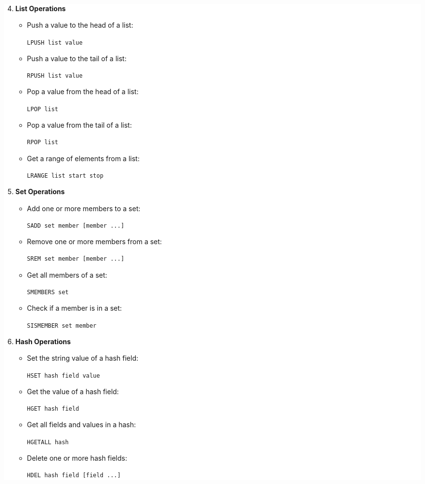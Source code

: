 4. **List Operations**
   - Push a value to the head of a list:
     ```bash
     LPUSH list value
     ```
   - Push a value to the tail of a list:
     ```bash
     RPUSH list value
     ```
   - Pop a value from the head of a list:
     ```bash
     LPOP list
     ```
   - Pop a value from the tail of a list:
     ```bash
     RPOP list
     ```
   - Get a range of elements from a list:
     ```bash
     LRANGE list start stop
     ```

5. **Set Operations**
   - Add one or more members to a set:
     ```bash
     SADD set member [member ...]
     ```
   - Remove one or more members from a set:
     ```bash
     SREM set member [member ...]
     ```
   - Get all members of a set:
     ```bash
     SMEMBERS set
     ```
   - Check if a member is in a set:
     ```bash
     SISMEMBER set member
     ```

6. **Hash Operations**
   - Set the string value of a hash field:
     ```bash
     HSET hash field value
     ```
   - Get the value of a hash field:
     ```bash
     HGET hash field
     ```
   - Get all fields and values in a hash:
     ```bash
     HGETALL hash
     ```
   - Delete one or more hash fields:
     ```bash
     HDEL hash field [field ...]
     ```
